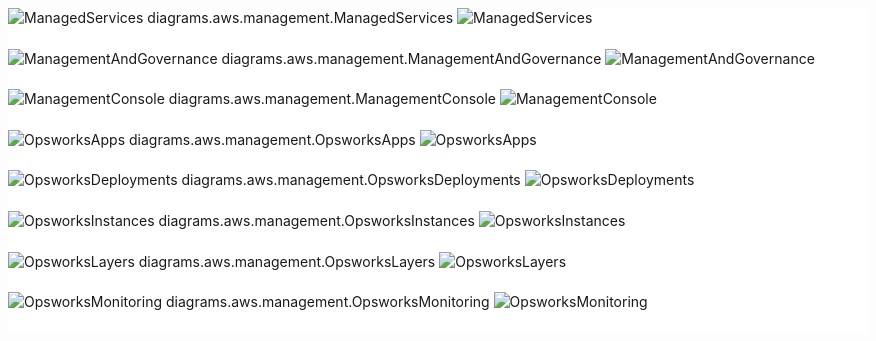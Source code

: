 <div class="tooltip">
  <img src="/img/diagrams_xtd/resources/aws/management/managed-services.png" alt="ManagedServices">
  diagrams.aws.management.ManagedServices
  <span class="tooltiptext"><img width="256" src="/img/diagrams_xtd/resources/aws/management/managed-services.png" alt="ManagedServices"></span>
</div><br>

<div class="tooltip">
  <img src="/img/diagrams_xtd/resources/aws/management/management-and-governance.png" alt="ManagementAndGovernance">
  diagrams.aws.management.ManagementAndGovernance
  <span class="tooltiptext"><img width="256" src="/img/diagrams_xtd/resources/aws/management/management-and-governance.png" alt="ManagementAndGovernance"></span>
</div><br>

<div class="tooltip">
  <img src="/img/diagrams_xtd/resources/aws/management/management-console.png" alt="ManagementConsole">
  diagrams.aws.management.ManagementConsole
  <span class="tooltiptext"><img width="256" src="/img/diagrams_xtd/resources/aws/management/management-console.png" alt="ManagementConsole"></span>
</div><br>

<div class="tooltip">
  <img src="/img/diagrams_xtd/resources/aws/management/opsworks-apps.png" alt="OpsworksApps">
  diagrams.aws.management.OpsworksApps
  <span class="tooltiptext"><img width="256" src="/img/diagrams_xtd/resources/aws/management/opsworks-apps.png" alt="OpsworksApps"></span>
</div><br>

<div class="tooltip">
  <img src="/img/diagrams_xtd/resources/aws/management/opsworks-deployments.png" alt="OpsworksDeployments">
  diagrams.aws.management.OpsworksDeployments
  <span class="tooltiptext"><img width="256" src="/img/diagrams_xtd/resources/aws/management/opsworks-deployments.png" alt="OpsworksDeployments"></span>
</div><br>

<div class="tooltip">
  <img src="/img/diagrams_xtd/resources/aws/management/opsworks-instances.png" alt="OpsworksInstances">
  diagrams.aws.management.OpsworksInstances
  <span class="tooltiptext"><img width="256" src="/img/diagrams_xtd/resources/aws/management/opsworks-instances.png" alt="OpsworksInstances"></span>
</div><br>

<div class="tooltip">
  <img src="/img/diagrams_xtd/resources/aws/management/opsworks-layers.png" alt="OpsworksLayers">
  diagrams.aws.management.OpsworksLayers
  <span class="tooltiptext"><img width="256" src="/img/diagrams_xtd/resources/aws/management/opsworks-layers.png" alt="OpsworksLayers"></span>
</div><br>

<div class="tooltip">
  <img src="/img/diagrams_xtd/resources/aws/management/opsworks-monitoring.png" alt="OpsworksMonitoring">
  diagrams.aws.management.OpsworksMonitoring
  <span class="tooltiptext"><img width="256" src="/img/diagrams_xtd/resources/aws/management/opsworks-monitoring.png" alt="OpsworksMonitoring"></span>
</div><br>
